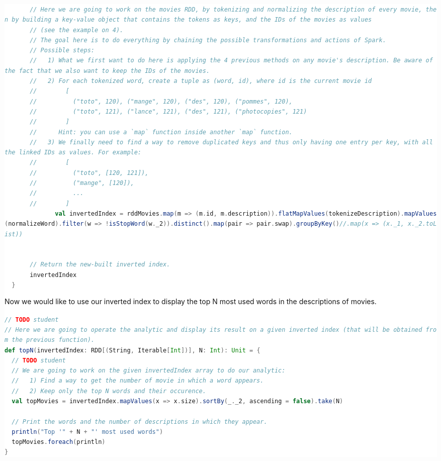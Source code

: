 ```scala
       // Here we are going to work on the movies RDD, by tokenizing and normalizing the description of every movie, then by building a key-value object that contains the tokens as keys, and the IDs of the movies as values
       // (see the example on 4).
       // The goal here is to do everything by chaining the possible transformations and actions of Spark.
       // Possible steps:
       //   1) What we first want to do here is applying the 4 previous methods on any movie's description. Be aware of the fact that we also want to keep the IDs of the movies.
       //   2) For each tokenized word, create a tuple as (word, id), where id is the current movie id
       //        [
       //          ("toto", 120), ("mange", 120), ("des", 120), ("pommes", 120),
       //          ("toto", 121), ("lance", 121), ("des", 121), ("photocopies", 121)
       //        ]
       //      Hint: you can use a `map` function inside another `map` function.
       //   3) We finally need to find a way to remove duplicated keys and thus only having one entry per key, with all the linked IDs as values. For example:
       //        [
       //          ("toto", [120, 121]),
       //          ("mange", [120]),
       //          ...
       //        ]
              val invertedIndex = rddMovies.map(m => (m.id, m.description)).flatMapValues(tokenizeDescription).mapValues(normalizeWord).filter(w => !isStopWord(w._2)).distinct().map(pair => pair.swap).groupByKey()//.map(x => (x._1, x._2.toList))


       // Return the new-built inverted index.
       invertedIndex
  }
```

Now we would like to use our inverted index to display the top N most used words in the descriptions of movies.

```scala
// TODO student
// Here we are going to operate the analytic and display its result on a given inverted index (that will be obtained from the previous function).
def topN(invertedIndex: RDD[(String, Iterable[Int])], N: Int): Unit = {
  // TODO student
  // We are going to work on the given invertedIndex array to do our analytic:
  //   1) Find a way to get the number of movie in which a word appears.
  //   2) Keep only the top N words and their occurence.
  val topMovies = invertedIndex.mapValues(x => x.size).sortBy(_._2, ascending = false).take(N)
  
  // Print the words and the number of descriptions in which they appear.
  println("Top '" + N + "' most used words")
  topMovies.foreach(println)
}
```
